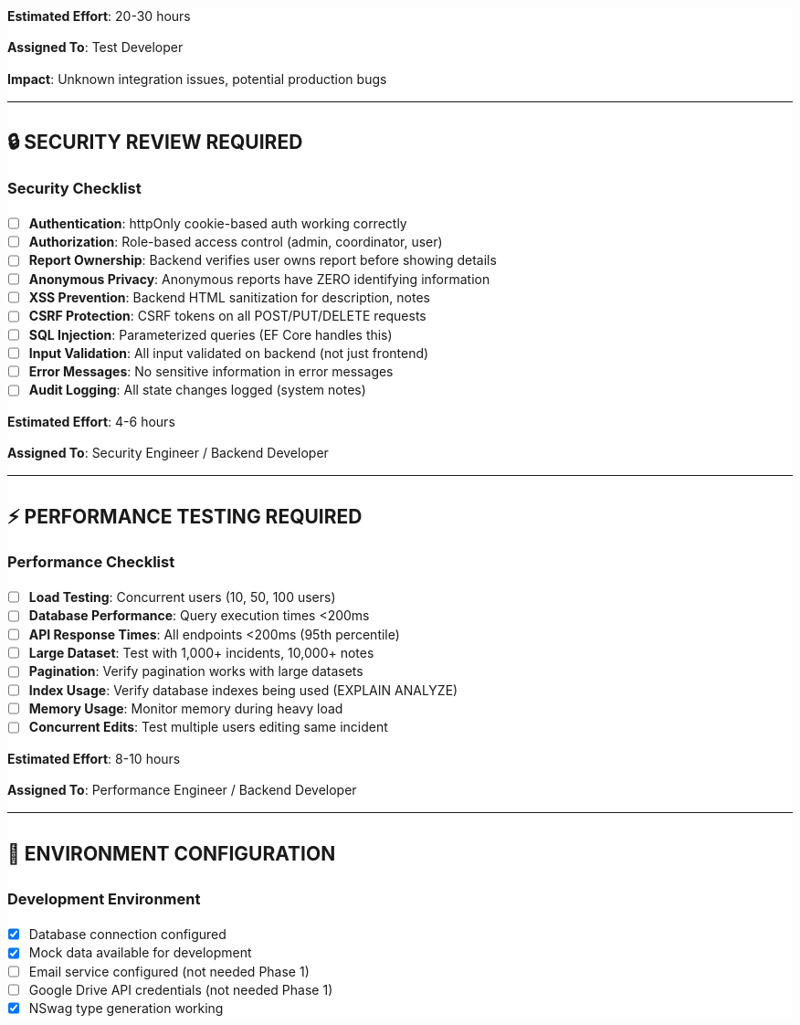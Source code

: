**Estimated Effort**: 20-30 hours

**Assigned To**: Test Developer

**Impact**: Unknown integration issues, potential production bugs

---

## 🔒 SECURITY REVIEW REQUIRED

### Security Checklist

- [ ] **Authentication**: httpOnly cookie-based auth working correctly
- [ ] **Authorization**: Role-based access control (admin, coordinator, user)
- [ ] **Report Ownership**: Backend verifies user owns report before showing details
- [ ] **Anonymous Privacy**: Anonymous reports have ZERO identifying information
- [ ] **XSS Prevention**: Backend HTML sanitization for description, notes
- [ ] **CSRF Protection**: CSRF tokens on all POST/PUT/DELETE requests
- [ ] **SQL Injection**: Parameterized queries (EF Core handles this)
- [ ] **Input Validation**: All input validated on backend (not just frontend)
- [ ] **Error Messages**: No sensitive information in error messages
- [ ] **Audit Logging**: All state changes logged (system notes)

**Estimated Effort**: 4-6 hours

**Assigned To**: Security Engineer / Backend Developer

---

## ⚡ PERFORMANCE TESTING REQUIRED

### Performance Checklist

- [ ] **Load Testing**: Concurrent users (10, 50, 100 users)
- [ ] **Database Performance**: Query execution times <200ms
- [ ] **API Response Times**: All endpoints <200ms (95th percentile)
- [ ] **Large Dataset**: Test with 1,000+ incidents, 10,000+ notes
- [ ] **Pagination**: Verify pagination works with large datasets
- [ ] **Index Usage**: Verify database indexes being used (EXPLAIN ANALYZE)
- [ ] **Memory Usage**: Monitor memory during heavy load
- [ ] **Concurrent Edits**: Test multiple users editing same incident

**Estimated Effort**: 8-10 hours

**Assigned To**: Performance Engineer / Backend Developer

---

## 🔧 ENVIRONMENT CONFIGURATION

### Development Environment

- [x] Database connection configured
- [x] Mock data available for development
- [ ] Email service configured (not needed Phase 1)
- [ ] Google Drive API credentials (not needed Phase 1)
- [x] NSwag type generation working
